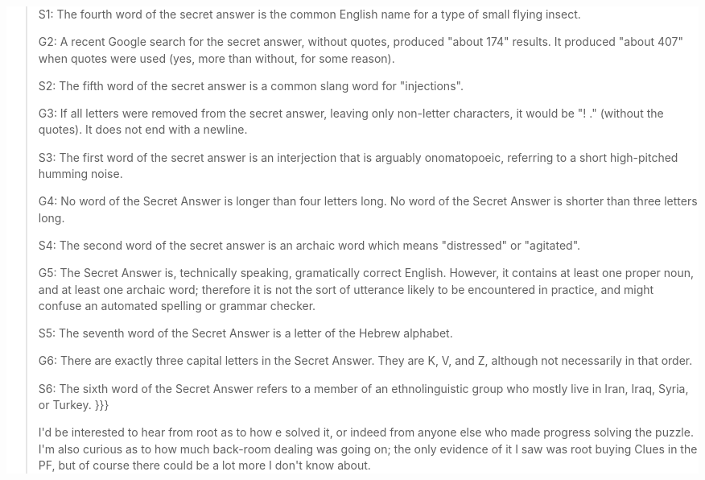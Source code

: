 > S1:
> The fourth word of the secret answer is the common English
> name for a type of small flying insect.
>
> G2:
> A recent Google search for the secret answer, without
> quotes, produced "about 174" results. It produced "about
> 407" when quotes were used (yes, more than without, for
> some reason).
>
> S2:
> The fifth word of the secret answer is a common slang word
> for "injections".
>
> G3:
> If all letters were removed from the secret answer, leaving
> only non-letter characters, it would be "!      ." (without
> the quotes). It does not end with a newline.
>
> S3:
> The first word of the secret answer is an interjection that
> is arguably onomatopoeic, referring to a short high-pitched
> humming noise.
>
> G4:
> No word of the Secret Answer is longer than four letters
> long. No word of the Secret Answer is shorter than three
> letters long.
>
> S4:
> The second word of the secret answer is an archaic word
> which means "distressed" or "agitated".
>
> G5:
> The Secret Answer is, technically speaking, gramatically
> correct English. However, it contains at least one proper
> noun, and at least one archaic word; therefore it is not
> the sort of utterance likely to be encountered in practice,
> and might confuse an automated spelling or grammar checker.
>
> S5:
> The seventh word of the Secret Answer is a letter of the
> Hebrew alphabet.
>
> G6:
> There are exactly three capital letters in the Secret
> Answer. They are K, V, and Z, although not necessarily in
> that order.
>
> S6:
> The sixth word of the Secret Answer refers to a member of
> an ethnolinguistic group who mostly live in Iran, Iraq,
> Syria, or Turkey.
> }}}
>
> I'd be interested to hear from root as to how e solved it, or indeed
> from anyone else who made progress solving the puzzle. I'm also
curious
> as to how much back-room dealing was going on; the only evidence of it
I
> saw was root buying Clues in the PF, but of course there could be a
lot
> more I don't know about.
